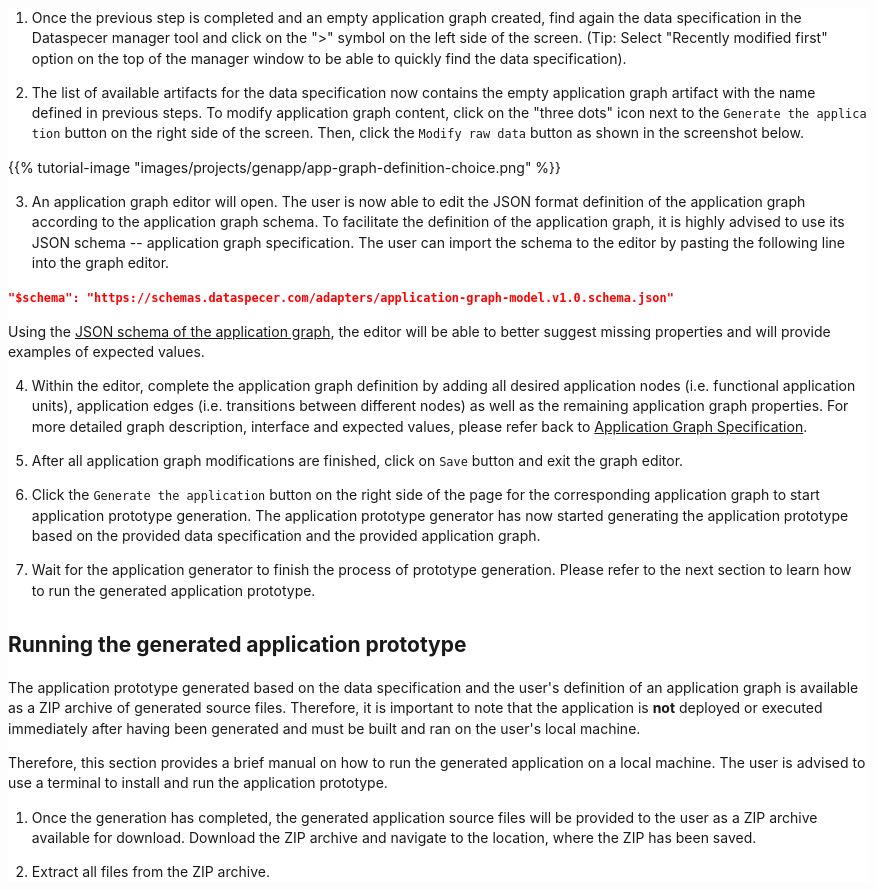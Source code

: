 1. Once the previous step is completed and an empty application graph created, find again the data specification in the Dataspecer manager tool and click on the ">" symbol on the left side of the screen.
(Tip: Select "Recently modified first" option on the top of the manager window to be able to quickly find the data specification).

2. The list of available artifacts for the data specification now contains the empty application graph artifact with the name defined in previous steps. To modify application graph content, click on the "three dots" icon next to the `Generate the application` button on the right side of the screen. Then, click the `Modify raw data` button as shown in the screenshot below.

{{% tutorial-image "images/projects/genapp/app-graph-definition-choice.png" %}}

3. An application graph editor will open. The user is now able to edit the JSON format definition of the application graph according to the application graph schema. To facilitate the definition of the application graph, it is highly advised to use its JSON schema -- application graph specification. The user can import the schema to the editor by pasting the following line into the graph editor.

```json
"$schema": "https://schemas.dataspecer.com/adapters/application-graph-model.v1.0.schema.json"
```

Using the [JSON schema of the application graph](https://schemas.dataspecer.com/adapters/application-graph-model.v1.0.schema.json), the editor will be able to better suggest missing properties and will provide examples of expected values.

4. Within the editor, complete the application graph definition by adding all desired application nodes (i.e. functional application units), application edges (i.e. transitions between different nodes) as well as the remaining application graph properties. For more detailed graph description, interface and expected values, please refer back to [Application Graph Specification](#application-graph-specification).

5. After all application graph modifications are finished, click on `Save` button and exit the graph editor.
6. Click the `Generate the application` button on the right side of the page for the corresponding application graph to start application prototype generation.
The application prototype generator has now started generating the application prototype based on the provided data specification and the provided application graph.
7. Wait for the application generator to finish the process of prototype generation. Please refer to the next section to learn how to run the generated application prototype.

## Running the generated application prototype

The application prototype generated based on the data specification and the user's definition of an application graph is available as a ZIP archive of generated source files. Therefore, it is important to note that the application is __not__ deployed or executed immediately after having been generated and must be built and ran on the user's local machine.

Therefore, this section provides a brief manual on how to run the generated application on a local machine. The user is advised to use a terminal to install and run the application prototype.

1. Once the generation has completed, the generated application source files will be provided to the user as a ZIP archive available for download. Download the ZIP archive and navigate to the location, where the ZIP has been saved.

2. Extract all files from the ZIP archive.
